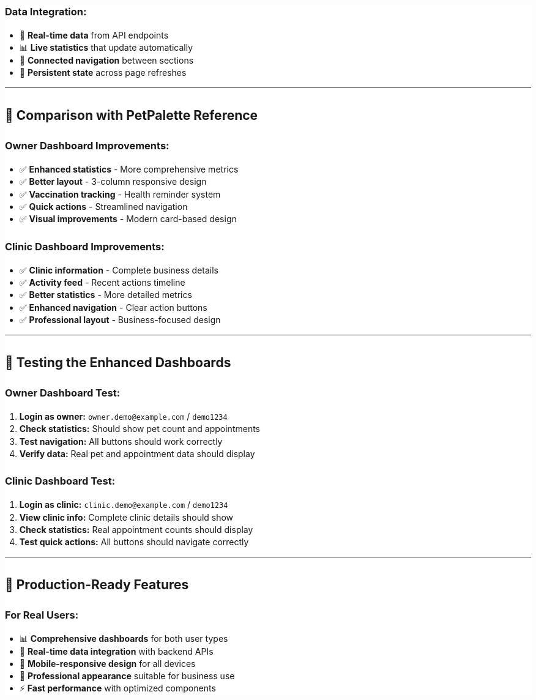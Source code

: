 ### **Data Integration:**
- 🔄 **Real-time data** from API endpoints
- 📊 **Live statistics** that update automatically
- 🔗 **Connected navigation** between sections
- 💾 **Persistent state** across page refreshes

---

## 🔄 Comparison with PetPalette Reference

### **Owner Dashboard Improvements:**
- ✅ **Enhanced statistics** - More comprehensive metrics
- ✅ **Better layout** - 3-column responsive design
- ✅ **Vaccination tracking** - Health reminder system
- ✅ **Quick actions** - Streamlined navigation
- ✅ **Visual improvements** - Modern card-based design

### **Clinic Dashboard Improvements:**
- ✅ **Clinic information** - Complete business details
- ✅ **Activity feed** - Recent actions timeline
- ✅ **Better statistics** - More detailed metrics
- ✅ **Enhanced navigation** - Clear action buttons
- ✅ **Professional layout** - Business-focused design

---

## 🧪 Testing the Enhanced Dashboards

### **Owner Dashboard Test:**
1. **Login as owner:** `owner.demo@example.com` / `demo1234`
2. **Check statistics:** Should show pet count and appointments
3. **Test navigation:** All buttons should work correctly
4. **Verify data:** Real pet and appointment data should display

### **Clinic Dashboard Test:**
1. **Login as clinic:** `clinic.demo@example.com` / `demo1234`
2. **View clinic info:** Complete clinic details should show
3. **Check statistics:** Real appointment counts should display
4. **Test quick actions:** All buttons should navigate correctly

---

## 🚀 Production-Ready Features

### **For Real Users:**
- 📊 **Comprehensive dashboards** for both user types
- 🔄 **Real-time data integration** with backend APIs
- 📱 **Mobile-responsive design** for all devices
- 🎨 **Professional appearance** suitable for business use
- ⚡ **Fast performance** with optimized components
